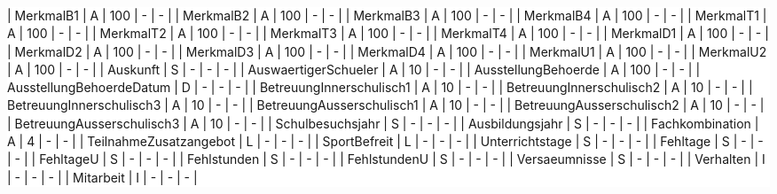 | MerkmalB1                     | A   | 100   | -        | -         |
| MerkmalB2                     | A   | 100   | -        | -         |
| MerkmalB3                     | A   | 100   | -        | -         |
| MerkmalB4                     | A   | 100   | -        | -         |
| MerkmalT1                     | A   | 100   | -        | -         |
| MerkmalT2                     | A   | 100   | -        | -         |
| MerkmalT3                     | A   | 100   | -        | -         |
| MerkmalT4                     | A   | 100   | -        | -         |
| MerkmalD1                     | A   | 100   | -        | -         |
| MerkmalD2                     | A   | 100   | -        | -         |
| MerkmalD3                     | A   | 100   | -        | -         |
| MerkmalD4                     | A   | 100   | -        | -         |
| MerkmalU1                     | A   | 100   | -        | -         |
| MerkmalU2                     | A   | 100   | -        | -         |
| Auskunft                      | S   | -     | -        | -         |
| AuswaertigerSchueler          | A   | 10    | -        | -         |
| AusstellungBehoerde           | A   | 100   | -        | -         |
| AusstellungBehoerdeDatum      | D   | -     | -        | -         |
| BetreuungInnerschulisch1      | A   | 10    | -        | -         |
| BetreuungInnerschulisch2      | A   | 10    | -        | -         |
| BetreuungInnerschulisch3      | A   | 10    | -        | -         |
| BetreuungAusserschulisch1     | A   | 10    | -        | -         |
| BetreuungAusserschulisch2     | A   | 10    | -        | -         |
| BetreuungAusserschulisch3     | A   | 10    | -        | -         |
| Schulbesuchsjahr              | S   | -     | -        | -         |
| Ausbildungsjahr               | S   | -     | -        | -         |
| Fachkombination               | A   | 4     | -        | -         |
| TeilnahmeZusatzangebot        | L   | -     | -        | -         |
| SportBefreit                  | L   | -     | -        | -         |
| Unterrichtstage               | S   | -     | -        | -         |
| Fehltage                      | S   | -     | -        | -         |
| FehltageU                     | S   | -     | -        | -         |
| Fehlstunden                   | S   | -     | -        | -         |
| FehlstundenU                  | S   | -     | -        | -         |
| Versaeumnisse                 | S   | -     | -        | -         |
| Verhalten                     | I   | -     | -        | -         |
| Mitarbeit                     | I   | -     | -        | -         |